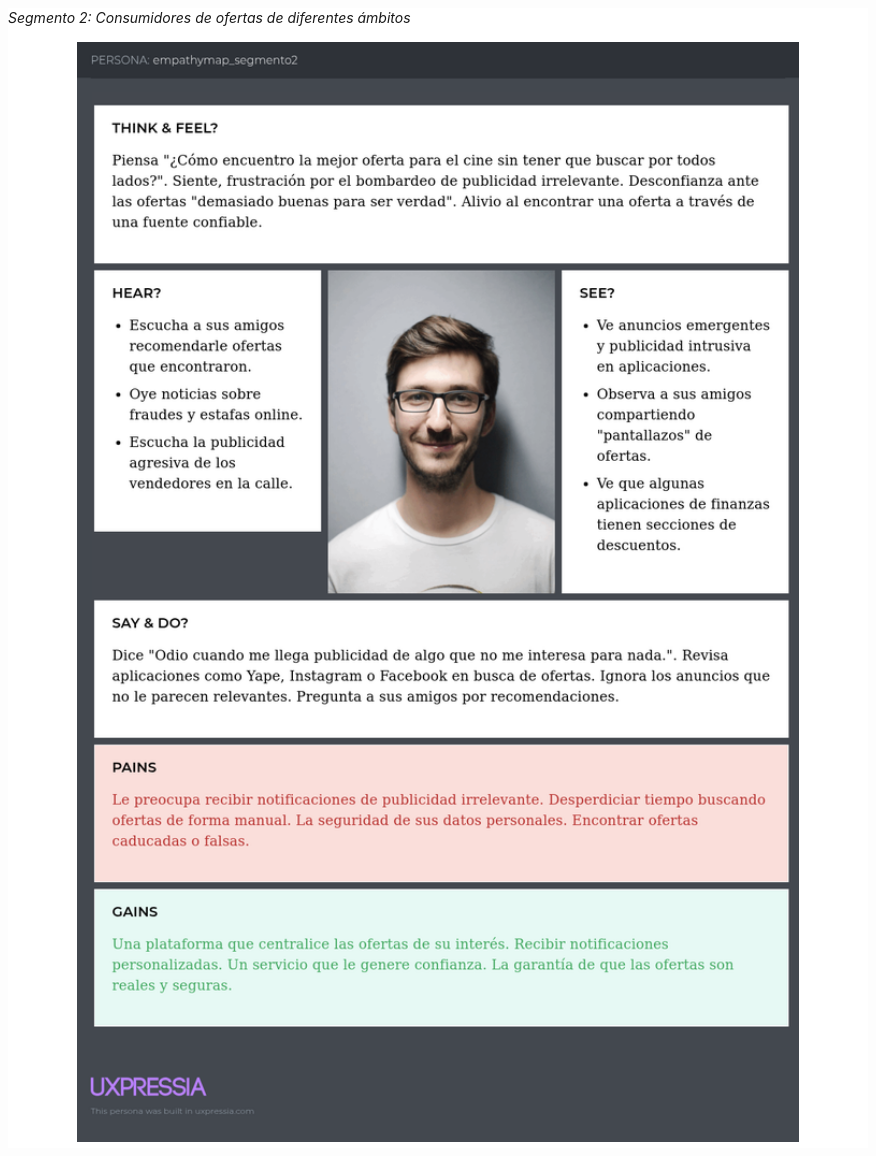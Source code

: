 *Segmento 2: Consumidores de ofertas de diferentes ámbitos*

<p align="center"><img src="resources/imgs/images for chapter ii/empathymap_segmento2.png" alt="PI5" width="1000"></p>
